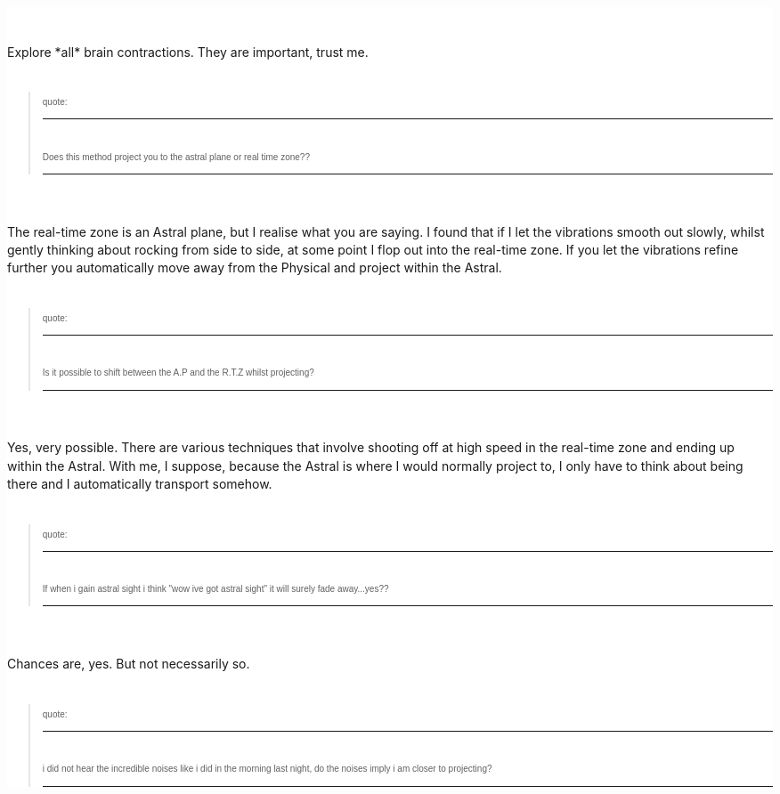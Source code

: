 <br>
<br>
Explore *all* brain contractions. They are important, trust me.
<br>
<br>
<blockquote id="quote">
 <font face='"Arial"' id="quote" size="1">
  quote:
  <hr height="1" id="quote" noshade=""/>
  <br>
  Does this method project you to the astral plane or real time zone??
  <br>
  <hr height="1" id="quote" noshade=""/>
 </font>
</blockquote>
<br>
<br>
The real-time zone is an Astral plane, but I realise what you are saying. I found that if I let the vibrations smooth out slowly, whilst gently thinking about rocking from side to side, at some point I flop out into the real-time zone. If you let the vibrations refine further you automatically move away from the Physical and project within the Astral.
<br>
<br>
<blockquote id="quote">
 <font face='"Arial"' id="quote" size="1">
  quote:
  <hr height="1" id="quote" noshade=""/>
  <br>
  Is it possible to shift between the A.P and the R.T.Z whilst projecting?
  <br>
  <hr height="1" id="quote" noshade=""/>
 </font>
</blockquote>
<br>
<br>
Yes, very possible. There are various techniques that involve shooting off at high speed in the real-time zone and ending up within the Astral. With me, I suppose, because the Astral is where I would normally project to, I only have to think about being there and I automatically transport somehow.
<br>
<br>
<blockquote id="quote">
 <font face='"Arial"' id="quote" size="1">
  quote:
  <hr height="1" id="quote" noshade=""/>
  <br>
  If when i gain astral sight i think "wow ive got astral sight" it will surely fade away...yes??
  <br>
  <hr height="1" id="quote" noshade=""/>
 </font>
</blockquote>
<br>
<br>
Chances are, yes. But not necessarily so.
<br>
<br>
<blockquote id="quote">
 <font face='"Arial"' id="quote" size="1">
  quote:
  <hr height="1" id="quote" noshade=""/>
  <br>
  i did not hear the incredible noises like i did in the morning last night, do the noises imply i am closer to projecting?
  <br>
  <hr height="1" id="quote" noshade=""/>